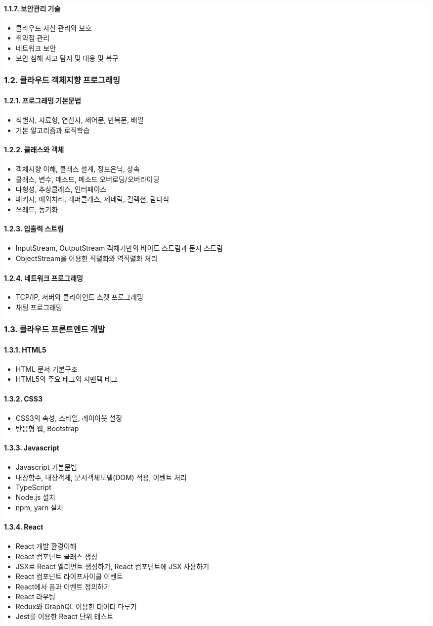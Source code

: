 #### 1.1.7. 보안관리 기술
- 클라우드 자산 관리와 보호
- 취약점 관리
- 네트워크 보안
- 보안 침해 사고 탐지 및 대응 및 복구

### 1.2. 클라우드 객체지향 프로그래밍

#### 1.2.1. 프로그래밍 기본문법
- 식별자, 자료형, 연산자, 제어문, 반복문, 배열
- 기본 알고리즘과 로직학습

#### 1.2.2. 클래스와 객체
- 객체지향 이해, 클래스 설계, 정보은닉, 상속
- 클래스, 변수, 메소드, 메소드 오버로딩/오버라이딩
- 다형성, 추상클래스, 인터페이스
- 패키지, 예외처리, 래퍼클래스, 제네릭, 컬렉션, 람다식
- 쓰레드, 동기화

#### 1.2.3. 입출력 스트림
- InputStream, OutputStream 객체기반의 바이트 스트림과 문자 스트림
- ObjectStream을 이용한 직렬화와 역직렬화 처리

#### 1.2.4. 네트워크 프로그래밍
- TCP/IP, 서버와 클라이언트 소켓 프로그래밍
- 채팅 프로그래밍

### 1.3. 클라우드 프론트엔드 개발

#### 1.3.1. HTML5
- HTML 문서 기본구조
- HTML5의 주요 태그와 시맨택 태그

#### 1.3.2. CSS3
- CSS3의 속성, 스타일, 레이아웃 설정
- 반응형 웹, Bootstrap

#### 1.3.3. Javascript
- Javascript 기본문법
- 내장함수, 내장객체, 문서객체모델(DOM) 적용, 이벤트 처리
- TypeScript
- Node.js 설치
- npm, yarn 설치

#### 1.3.4. React
- React 개발 환경이해
- React 컴포넌트 클래스 생성
- JSX로 React 엘리먼트 생성하기, React 컴포넌트에 JSX 사용하기
- React 컴포넌트 라이프사이클 이벤트
- React에서 폼과 이벤트 정의하기
- React 라우팅
- Redux와 GraphQL 이용한 데이터 다루기
- Jest를 이용한 React 단위 테스트

